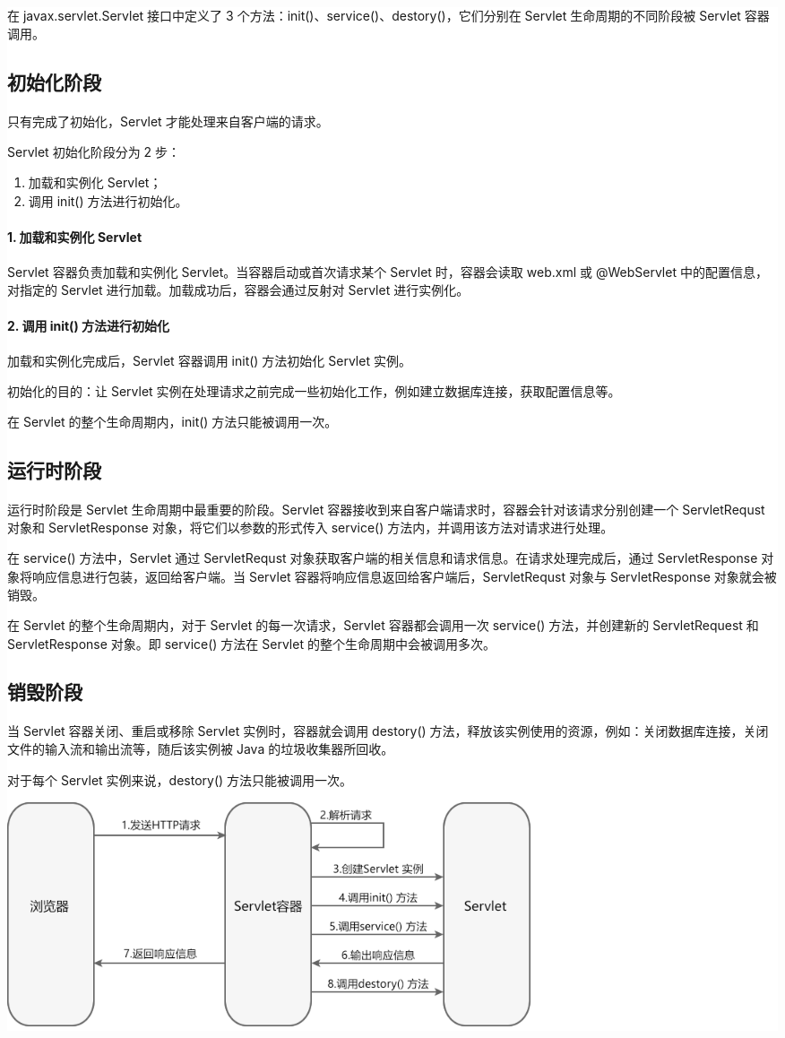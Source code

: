 在 javax.servlet.Servlet 接口中定义了 3 个方法：init()、service()、destory()，它们分别在 Servlet 生命周期的不同阶段被 Servlet 容器调用。

## 初始化阶段

只有完成了初始化，Servlet 才能处理来自客户端的请求。

Servlet 初始化阶段分为 2 步：

1. 加载和实例化 Servlet；
2. 调用 init() 方法进行初始化。

#### 1. 加载和实例化 Servlet

Servlet 容器负责加载和实例化 Servlet。当容器启动或首次请求某个 Servlet 时，容器会读取 web.xml 或 @WebServlet 中的配置信息，对指定的 Servlet 进行加载。加载成功后，容器会通过反射对 Servlet 进行实例化。

#### 2. 调用 init() 方法进行初始化

加载和实例化完成后，Servlet 容器调用 init() 方法初始化 Servlet 实例。

初始化的目的：让 Servlet 实例在处理请求之前完成一些初始化工作，例如建立数据库连接，获取配置信息等。

在 Servlet 的整个生命周期内，init() 方法只能被调用一次。

## 运行时阶段

运行时阶段是 Servlet 生命周期中最重要的阶段。Servlet 容器接收到来自客户端请求时，容器会针对该请求分别创建一个 ServletRequst 对象和 ServletResponse 对象，将它们以参数的形式传入 service() 方法内，并调用该方法对请求进行处理。

在 service() 方法中，Servlet 通过 ServletRequst 对象获取客户端的相关信息和请求信息。在请求处理完成后，通过 ServletResponse 对象将响应信息进行包装，返回给客户端。当 Servlet 容器将响应信息返回给客户端后，ServletRequst 对象与 ServletResponse 对象就会被销毁。

在 Servlet 的整个生命周期内，对于 Servlet 的每一次请求，Servlet 容器都会调用一次 service() 方法，并创建新的 ServletRequest 和 ServletResponse 对象。即 service() 方法在 Servlet 的整个生命周期中会被调用多次。

## 销毁阶段

当 Servlet 容器关闭、重启或移除 Servlet 实例时，容器就会调用 destory() 方法，释放该实例使用的资源，例如：关闭数据库连接，关闭文件的输入流和输出流等，随后该实例被 Java 的垃圾收集器所回收。

对于每个 Servlet 实例来说，destory() 方法只能被调用一次。

<img src="./img/7.png" style="zoom: 80%;" />
